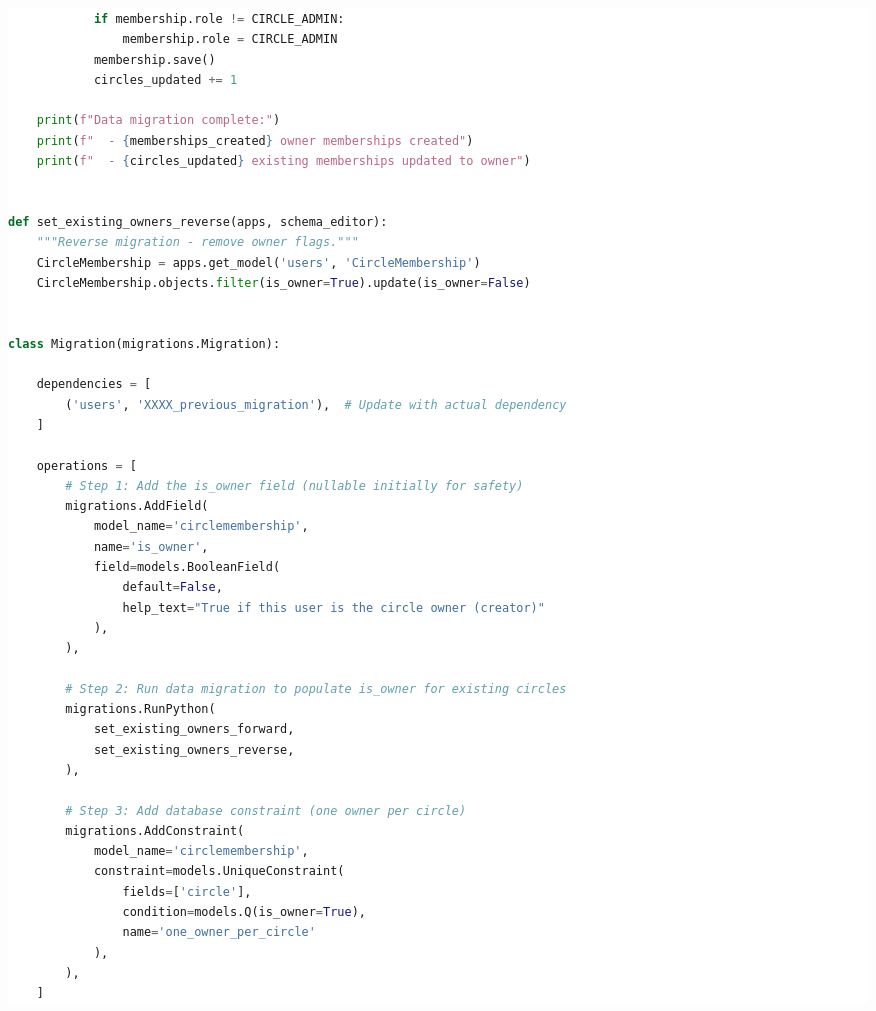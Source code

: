 ```python
            if membership.role != CIRCLE_ADMIN:
                membership.role = CIRCLE_ADMIN
            membership.save()
            circles_updated += 1

    print(f"Data migration complete:")
    print(f"  - {memberships_created} owner memberships created")
    print(f"  - {circles_updated} existing memberships updated to owner")


def set_existing_owners_reverse(apps, schema_editor):
    """Reverse migration - remove owner flags."""
    CircleMembership = apps.get_model('users', 'CircleMembership')
    CircleMembership.objects.filter(is_owner=True).update(is_owner=False)


class Migration(migrations.Migration):

    dependencies = [
        ('users', 'XXXX_previous_migration'),  # Update with actual dependency
    ]

    operations = [
        # Step 1: Add the is_owner field (nullable initially for safety)
        migrations.AddField(
            model_name='circlemembership',
            name='is_owner',
            field=models.BooleanField(
                default=False,
                help_text="True if this user is the circle owner (creator)"
            ),
        ),

        # Step 2: Run data migration to populate is_owner for existing circles
        migrations.RunPython(
            set_existing_owners_forward,
            set_existing_owners_reverse,
        ),

        # Step 3: Add database constraint (one owner per circle)
        migrations.AddConstraint(
            model_name='circlemembership',
            constraint=models.UniqueConstraint(
                fields=['circle'],
                condition=models.Q(is_owner=True),
                name='one_owner_per_circle'
            ),
        ),
    ]
```
